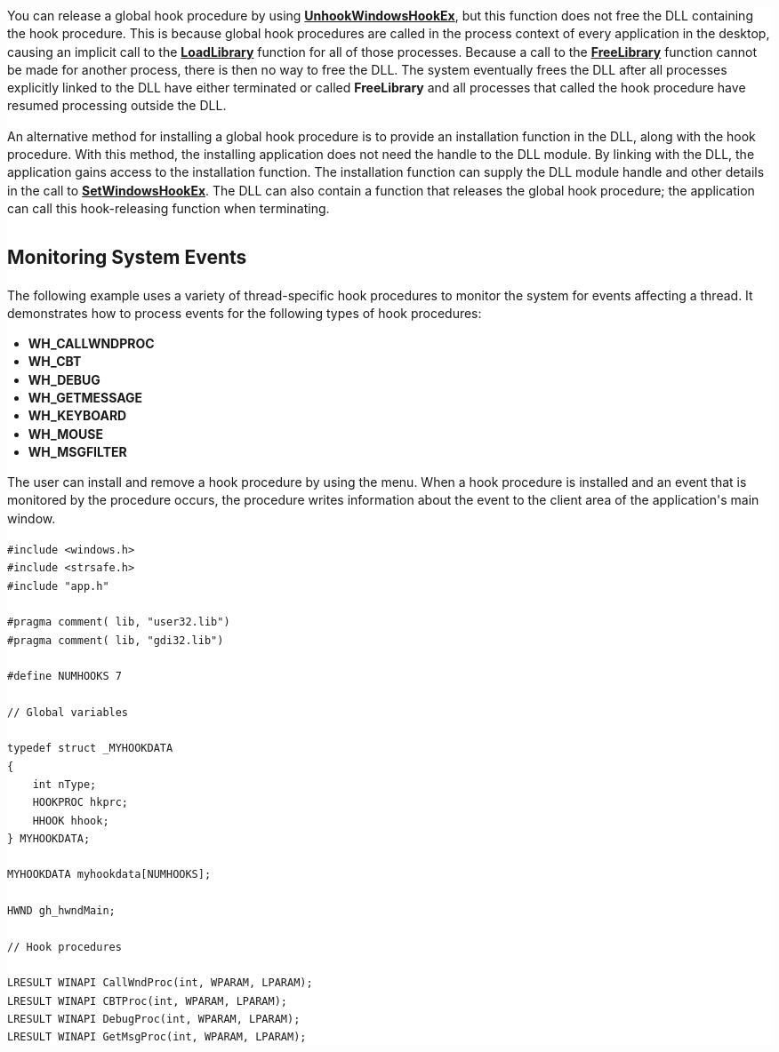 You can release a global hook procedure by using [**UnhookWindowsHookEx**](/windows/win32/api/winuser/nf-winuser-unhookwindowshookex), but this function does not free the DLL containing the hook procedure. This is because global hook procedures are called in the process context of every application in the desktop, causing an implicit call to the [**LoadLibrary**](/windows/win32/api/libloaderapi/nf-libloaderapi-loadlibrarya) function for all of those processes. Because a call to the [**FreeLibrary**](/windows/win32/api/libloaderapi/nf-libloaderapi-freelibrary) function cannot be made for another process, there is then no way to free the DLL. The system eventually frees the DLL after all processes explicitly linked to the DLL have either terminated or called **FreeLibrary** and all processes that called the hook procedure have resumed processing outside the DLL.

An alternative method for installing a global hook procedure is to provide an installation function in the DLL, along with the hook procedure. With this method, the installing application does not need the handle to the DLL module. By linking with the DLL, the application gains access to the installation function. The installation function can supply the DLL module handle and other details in the call to [**SetWindowsHookEx**](/windows/win32/api/winuser/nf-winuser-setwindowshookexa). The DLL can also contain a function that releases the global hook procedure; the application can call this hook-releasing function when terminating.

## Monitoring System Events

The following example uses a variety of thread-specific hook procedures to monitor the system for events affecting a thread. It demonstrates how to process events for the following types of hook procedures:

-   **WH\_CALLWNDPROC**
-   **WH\_CBT**
-   **WH\_DEBUG**
-   **WH\_GETMESSAGE**
-   **WH\_KEYBOARD**
-   **WH\_MOUSE**
-   **WH\_MSGFILTER**

The user can install and remove a hook procedure by using the menu. When a hook procedure is installed and an event that is monitored by the procedure occurs, the procedure writes information about the event to the client area of the application's main window.


```
#include <windows.h>
#include <strsafe.h>
#include "app.h"

#pragma comment( lib, "user32.lib") 
#pragma comment( lib, "gdi32.lib")

#define NUMHOOKS 7 
 
// Global variables 
 
typedef struct _MYHOOKDATA 
{ 
    int nType; 
    HOOKPROC hkprc; 
    HHOOK hhook; 
} MYHOOKDATA; 
 
MYHOOKDATA myhookdata[NUMHOOKS]; 

HWND gh_hwndMain;

// Hook procedures

LRESULT WINAPI CallWndProc(int, WPARAM, LPARAM);
LRESULT WINAPI CBTProc(int, WPARAM, LPARAM);
LRESULT WINAPI DebugProc(int, WPARAM, LPARAM);
LRESULT WINAPI GetMsgProc(int, WPARAM, LPARAM);
```